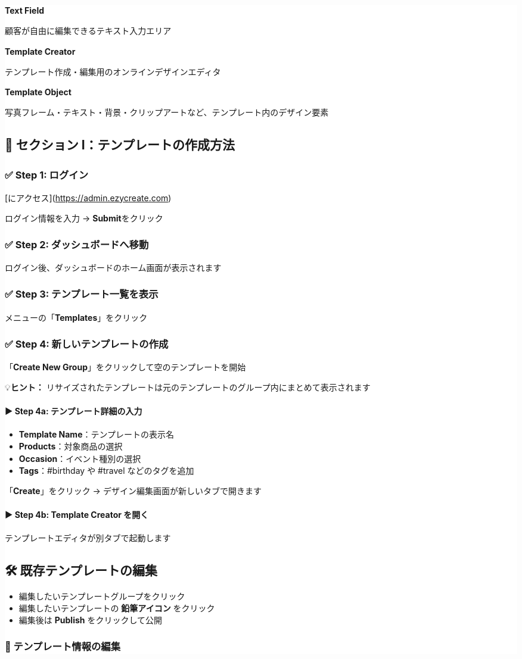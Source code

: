 **Text Field**

顧客が自由に編集できるテキスト入力エリア

**Template Creator**

テンプレート作成・編集用のオンラインデザインエディタ

**Template Object**

写真フレーム・テキスト・背景・クリップアートなど、テンプレート内のデザイン要素

## **📂 セクション I：テンプレートの作成方法**

### **✅ Step 1: ログイン**

\[にアクセス](<https://admin.ezycreate.com>)

[](https://admin.ezycreate.com)
 ログイン情報を入力 → **Submit**をクリック

### **✅ Step 2: ダッシュボードへ移動**

ログイン後、ダッシュボードのホーム画面が表示されます

### **✅ Step 3: テンプレート一覧を表示**

メニューの「**Templates**」をクリック

### **✅ Step 4: 新しいテンプレートの作成**

「**Create New Group**」をクリックして空のテンプレートを開始

💡**ヒント：** リサイズされたテンプレートは元のテンプレートのグループ内にまとめて表示されます

#### **▶ Step 4a: テンプレート詳細の入力**

* **Template Name**：テンプレートの表示名
* **Products**：対象商品の選択
* **Occasion**：イベント種別の選択
* **Tags**：#birthday や #travel などのタグを追加

「**Create**」をクリック → デザイン編集画面が新しいタブで開きます

#### **▶ Step 4b: Template Creator を開く**

テンプレートエディタが別タブで起動します

## **🛠 既存テンプレートの編集**

* 編集したいテンプレートグループをクリック
* 編集したいテンプレートの **鉛筆アイコン** をクリック
* 編集後は **Publish** をクリックして公開

### **📝 テンプレート情報の編集**
